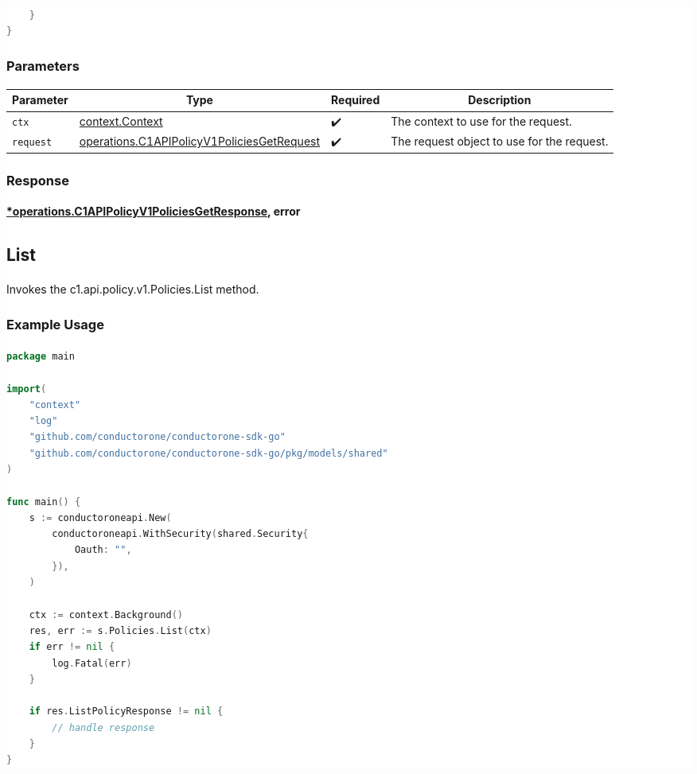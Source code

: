 ```go
    }
}
```

### Parameters

| Parameter                                                                                                | Type                                                                                                     | Required                                                                                                 | Description                                                                                              |
| -------------------------------------------------------------------------------------------------------- | -------------------------------------------------------------------------------------------------------- | -------------------------------------------------------------------------------------------------------- | -------------------------------------------------------------------------------------------------------- |
| `ctx`                                                                                                    | [context.Context](https://pkg.go.dev/context#Context)                                                    | :heavy_check_mark:                                                                                       | The context to use for the request.                                                                      |
| `request`                                                                                                | [operations.C1APIPolicyV1PoliciesGetRequest](../../models/operations/c1apipolicyv1policiesgetrequest.md) | :heavy_check_mark:                                                                                       | The request object to use for the request.                                                               |


### Response

**[*operations.C1APIPolicyV1PoliciesGetResponse](../../models/operations/c1apipolicyv1policiesgetresponse.md), error**


## List

Invokes the c1.api.policy.v1.Policies.List method.

### Example Usage

```go
package main

import(
	"context"
	"log"
	"github.com/conductorone/conductorone-sdk-go"
	"github.com/conductorone/conductorone-sdk-go/pkg/models/shared"
)

func main() {
    s := conductoroneapi.New(
        conductoroneapi.WithSecurity(shared.Security{
            Oauth: "",
        }),
    )

    ctx := context.Background()
    res, err := s.Policies.List(ctx)
    if err != nil {
        log.Fatal(err)
    }

    if res.ListPolicyResponse != nil {
        // handle response
    }
}
```
